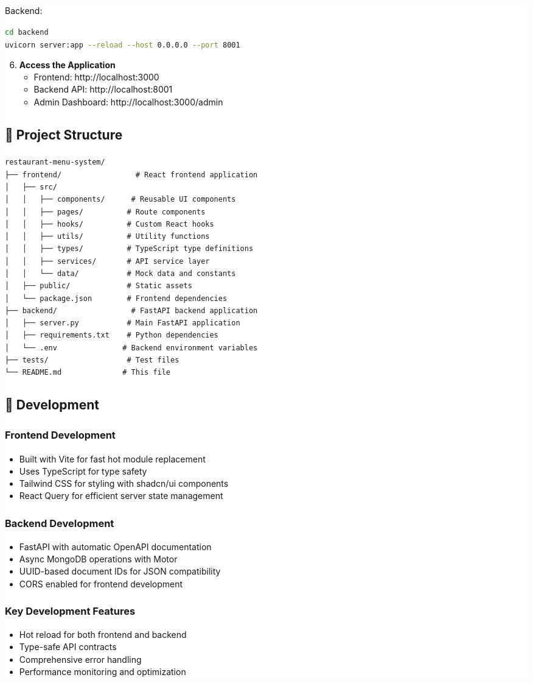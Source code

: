    Backend:
   ```bash
   cd backend
   uvicorn server:app --reload --host 0.0.0.0 --port 8001
   ```

6. **Access the Application**
   - Frontend: http://localhost:3000
   - Backend API: http://localhost:8001
   - Admin Dashboard: http://localhost:3000/admin

## 📁 Project Structure

```
restaurant-menu-system/
├── frontend/                 # React frontend application
│   ├── src/
│   │   ├── components/      # Reusable UI components
│   │   ├── pages/          # Route components
│   │   ├── hooks/          # Custom React hooks
│   │   ├── utils/          # Utility functions
│   │   ├── types/          # TypeScript type definitions
│   │   ├── services/       # API service layer
│   │   └── data/           # Mock data and constants
│   ├── public/             # Static assets
│   └── package.json        # Frontend dependencies
├── backend/                 # FastAPI backend application
│   ├── server.py           # Main FastAPI application
│   ├── requirements.txt    # Python dependencies
│   └── .env               # Backend environment variables
├── tests/                  # Test files
└── README.md              # This file
```

## 🔧 Development

### Frontend Development
- Built with Vite for fast hot module replacement
- Uses TypeScript for type safety
- Tailwind CSS for styling with shadcn/ui components
- React Query for efficient server state management

### Backend Development
- FastAPI with automatic OpenAPI documentation
- Async MongoDB operations with Motor
- UUID-based document IDs for JSON compatibility
- CORS enabled for frontend development

### Key Development Features
- Hot reload for both frontend and backend
- Type-safe API contracts
- Comprehensive error handling
- Performance monitoring and optimization
